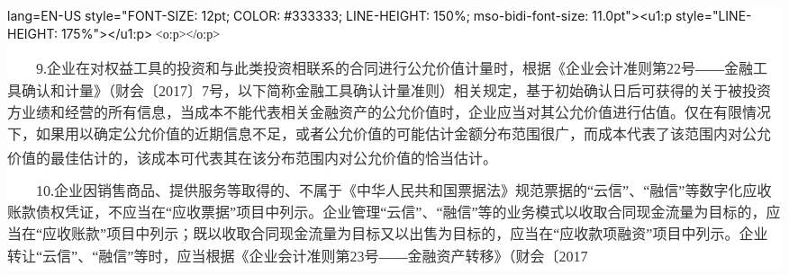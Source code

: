 lang=EN-US 
style="FONT-SIZE: 12pt; COLOR: #333333; LINE-HEIGHT: 150%; mso-bidi-font-size: 11.0pt"><u1:p 
style="LINE-HEIGHT: 175%"></u1:p><FONT 
face=Calibri>&nbsp;<o:p></o:p></FONT></SPAN></P>
<P class=MsoNormal 
style="BACKGROUND: white; MARGIN: 0cm 0cm 7.5pt; LINE-HEIGHT: 150%; mso-margin-top-alt: auto"><SPAN 
style="FONT-SIZE: 12pt; FONT-FAMILY: 宋体; COLOR: #333333; LINE-HEIGHT: 150%; mso-ascii-font-family: Calibri; mso-ascii-theme-font: minor-latin; mso-fareast-theme-font: minor-fareast; mso-hansi-font-family: Calibri; mso-hansi-theme-font: minor-latin; mso-bidi-font-size: 11.0pt">　　</SPAN><SPAN 
lang=EN-US 
style="FONT-SIZE: 12pt; COLOR: #333333; LINE-HEIGHT: 150%; mso-bidi-font-size: 11.0pt"><FONT 
face=Calibri>9.</FONT></SPAN><SPAN 
style="FONT-SIZE: 12pt; FONT-FAMILY: 宋体; COLOR: #333333; LINE-HEIGHT: 150%; mso-ascii-font-family: Calibri; mso-ascii-theme-font: minor-latin; mso-fareast-theme-font: minor-fareast; mso-hansi-font-family: Calibri; mso-hansi-theme-font: minor-latin; mso-bidi-font-size: 11.0pt">企业在对权益工具的投资和与此类投资相联系的合同进行公允价值计量时，根据《企业会计准则第</SPAN><SPAN 
lang=EN-US 
style="FONT-SIZE: 12pt; COLOR: #333333; LINE-HEIGHT: 150%; mso-bidi-font-size: 11.0pt"><FONT 
face=Calibri>22</FONT></SPAN><SPAN 
style="FONT-SIZE: 12pt; FONT-FAMILY: 宋体; COLOR: #333333; LINE-HEIGHT: 150%; mso-ascii-font-family: Calibri; mso-ascii-theme-font: minor-latin; mso-fareast-theme-font: minor-fareast; mso-hansi-font-family: Calibri; mso-hansi-theme-font: minor-latin; mso-bidi-font-size: 11.0pt">号——金融工具确认和计量》（财会〔</SPAN><SPAN 
lang=EN-US 
style="FONT-SIZE: 12pt; COLOR: #333333; LINE-HEIGHT: 150%; mso-bidi-font-size: 11.0pt"><FONT 
face=Calibri>2017</FONT></SPAN><SPAN 
style="FONT-SIZE: 12pt; FONT-FAMILY: 宋体; COLOR: #333333; LINE-HEIGHT: 150%; mso-ascii-font-family: Calibri; mso-ascii-theme-font: minor-latin; mso-fareast-theme-font: minor-fareast; mso-hansi-font-family: Calibri; mso-hansi-theme-font: minor-latin; mso-bidi-font-size: 11.0pt">〕</SPAN><SPAN 
lang=EN-US 
style="FONT-SIZE: 12pt; COLOR: #333333; LINE-HEIGHT: 150%; mso-bidi-font-size: 11.0pt"><FONT 
face=Calibri>7</FONT></SPAN><SPAN 
style="FONT-SIZE: 12pt; FONT-FAMILY: 宋体; COLOR: #333333; LINE-HEIGHT: 150%; mso-ascii-font-family: Calibri; mso-ascii-theme-font: minor-latin; mso-fareast-theme-font: minor-fareast; mso-hansi-font-family: Calibri; mso-hansi-theme-font: minor-latin; mso-bidi-font-size: 11.0pt">号，以下简称金融工具确认计量准则）相关规定，基于初始确认日后可获得的关于被投资方业绩和经营的所有信息，当成本不能代表相关金融资产的公允价值时，企业应当对其公允价值进行估值。仅在有限情况下，如果用以确定公允价值的近期信息不足，或者公允价值的可能估计金额分布范围很广，而成本代表了该范围内对公允价值的最佳估计的，该成本可代表其在该分布范围内对公允价值的恰当估计。</SPAN><SPAN 
lang=EN-US 
style="FONT-SIZE: 12pt; COLOR: #333333; LINE-HEIGHT: 150%; mso-bidi-font-size: 11.0pt"><u1:p 
style="LINE-HEIGHT: 175%"></u1:p><FONT 
face=Calibri>&nbsp;<o:p></o:p></FONT></SPAN></P>
<P class=MsoNormal 
style="BACKGROUND: white; MARGIN: 0cm 0cm 7.5pt; LINE-HEIGHT: 150%; mso-margin-top-alt: auto"><SPAN 
style="FONT-SIZE: 12pt; FONT-FAMILY: 宋体; COLOR: #333333; LINE-HEIGHT: 150%; mso-ascii-font-family: Calibri; mso-ascii-theme-font: minor-latin; mso-fareast-theme-font: minor-fareast; mso-hansi-font-family: Calibri; mso-hansi-theme-font: minor-latin; mso-bidi-font-size: 11.0pt">　　</SPAN><SPAN 
lang=EN-US 
style="FONT-SIZE: 12pt; COLOR: #333333; LINE-HEIGHT: 150%; mso-bidi-font-size: 11.0pt"><FONT 
face=Calibri>10.</FONT></SPAN><SPAN 
style="FONT-SIZE: 12pt; FONT-FAMILY: 宋体; COLOR: #333333; LINE-HEIGHT: 150%; mso-ascii-font-family: Calibri; mso-ascii-theme-font: minor-latin; mso-fareast-theme-font: minor-fareast; mso-hansi-font-family: Calibri; mso-hansi-theme-font: minor-latin; mso-bidi-font-size: 11.0pt">企业因销售商品、提供服务等取得的、不属于《中华人民共和国票据法》规范票据的“云信”、“融信”等数字化应收账款债权凭证，不应当在“应收票据”项目中列示。企业管理“云信”、“融信”等的业务模式以收取合同现金流量为目标的，应当在“应收账款”项目中列示；既以收取合同现金流量为目标又以出售为目标的，应当在“应收款项融资”项目中列示。企业转让“云信”、“融信”等时，应当根据《企业会计准则第</SPAN><SPAN 
lang=EN-US 
style="FONT-SIZE: 12pt; COLOR: #333333; LINE-HEIGHT: 150%; mso-bidi-font-size: 11.0pt"><FONT 
face=Calibri>23</FONT></SPAN><SPAN 
style="FONT-SIZE: 12pt; FONT-FAMILY: 宋体; COLOR: #333333; LINE-HEIGHT: 150%; mso-ascii-font-family: Calibri; mso-ascii-theme-font: minor-latin; mso-fareast-theme-font: minor-fareast; mso-hansi-font-family: Calibri; mso-hansi-theme-font: minor-latin; mso-bidi-font-size: 11.0pt">号——金融资产转移》（财会〔</SPAN><SPAN 
lang=EN-US 
style="FONT-SIZE: 12pt; COLOR: #333333; LINE-HEIGHT: 150%; mso-bidi-font-size: 11.0pt"><FONT 
face=Calibri>2017</FONT></SPAN><SPAN 